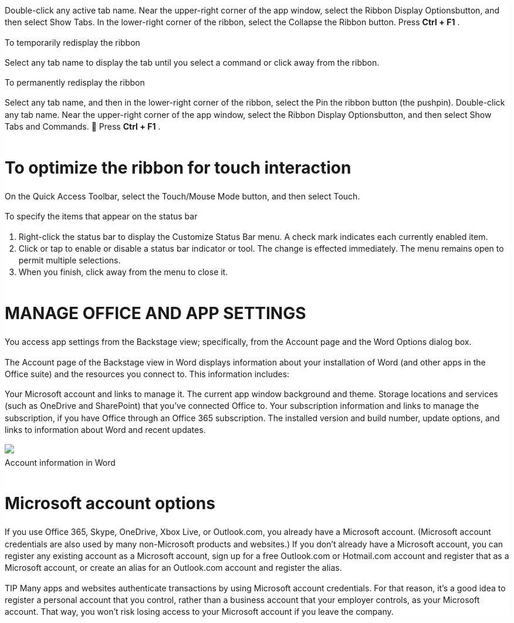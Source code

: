 Double-click any active tab name. Near the upper-right corner of the app window, select the Ribbon Display Optionsbutton, and then select Show Tabs. In the lower-right corner of the ribbon, select the Collapse the Ribbon button. Press $\mathbf{Ctrl{+}F1}$ .  

To temporarily redisplay the ribbon  

Select any tab name to display the tab until you select a command or click away from the ribbon.  

To permanently redisplay the ribbon  

Select any tab name, and then in the lower-right corner of the ribbon, select the Pin the ribbon button (the pushpin). Double-click any tab name. Near the upper-right corner of the app window, select the Ribbon Display Optionsbutton, and then select Show Tabs and Commands.  Press $\mathbf{Ctrl{+}F1}$ .  

# To optimize the ribbon for touch interaction  

On the Quick Access Toolbar, select the Touch/Mouse Mode button, and then select Touch.  

To specify the items that appear on the status bar  

1. Right-click the status bar to display the Customize Status Bar menu. A check mark indicates each currently enabled item.   
2. Click or tap to enable or disable a status bar indicator or tool. The change is effected immediately. The menu remains open to permit multiple selections.   
3. When you finish, click away from the menu to close it.  

# MANAGE OFFICE AND APP SETTINGS  

You access app settings from the Backstage view; specifically, from the Account page and the Word Options dialog box.  

The Account page of the Backstage view in Word displays information about your installation of Word (and other apps in the Office suite) and the resources you connect to. This information includes:  

Your Microsoft account and links to manage it. The current app window background and theme. Storage locations and services (such as OneDrive and SharePoint) that you’ve connected Office to. Your subscription information and links to manage the subscription, if you have Office through an Office 365 subscription. The installed version and build number, update options, and links to information about Word and recent updates.  

![](images/68587226d3e9db7d180c6919d166214bcd0c869b457ed301d65cf55728effac8.jpg)  
Account information in Word  

# Microsoft account options  

If you use Office 365, Skype, OneDrive, Xbox Live, or Outlook.com, you already have a Microsoft account. (Microsoft account credentials are also used by many non-Microsoft products and websites.) If you don’t already have a Microsoft account, you can register any existing account as a Microsoft account, sign up for a free Outlook.com or Hotmail.com account and register that as a Microsoft account, or create an alias for an Outlook.com account and register the alias.  

TIP Many apps and websites authenticate transactions by using Microsoft account credentials. For that reason, it’s a good idea to register a personal account that you control, rather than a business account that your employer controls, as your Microsoft account. That way, you won’t risk losing access to your Microsoft account if you leave the company.  
